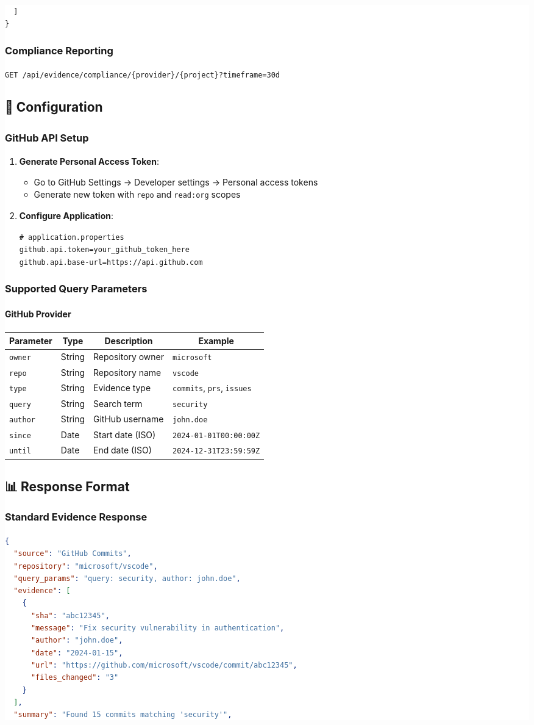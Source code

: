 ```http
  ]
}
```

### Compliance Reporting

```http
GET /api/evidence/compliance/{provider}/{project}?timeframe=30d
```

## 🔧 Configuration

### GitHub API Setup

1. **Generate Personal Access Token**:
   - Go to GitHub Settings → Developer settings → Personal access tokens
   - Generate new token with `repo` and `read:org` scopes

2. **Configure Application**:
   ```properties
   # application.properties
   github.api.token=your_github_token_here
   github.api.base-url=https://api.github.com
   ```

### Supported Query Parameters

#### GitHub Provider

| Parameter | Type | Description | Example |
|-----------|------|-------------|---------|
| `owner` | String | Repository owner | `microsoft` |
| `repo` | String | Repository name | `vscode` |
| `type` | String | Evidence type | `commits`, `prs`, `issues` |
| `query` | String | Search term | `security` |
| `author` | String | GitHub username | `john.doe` |
| `since` | Date | Start date (ISO) | `2024-01-01T00:00:00Z` |
| `until` | Date | End date (ISO) | `2024-12-31T23:59:59Z` |

## 📊 Response Format

### Standard Evidence Response

```json
{
  "source": "GitHub Commits",
  "repository": "microsoft/vscode",
  "query_params": "query: security, author: john.doe",
  "evidence": [
    {
      "sha": "abc12345",
      "message": "Fix security vulnerability in authentication",
      "author": "john.doe",
      "date": "2024-01-15",
      "url": "https://github.com/microsoft/vscode/commit/abc12345",
      "files_changed": "3"
    }
  ],
  "summary": "Found 15 commits matching 'security'",
```
